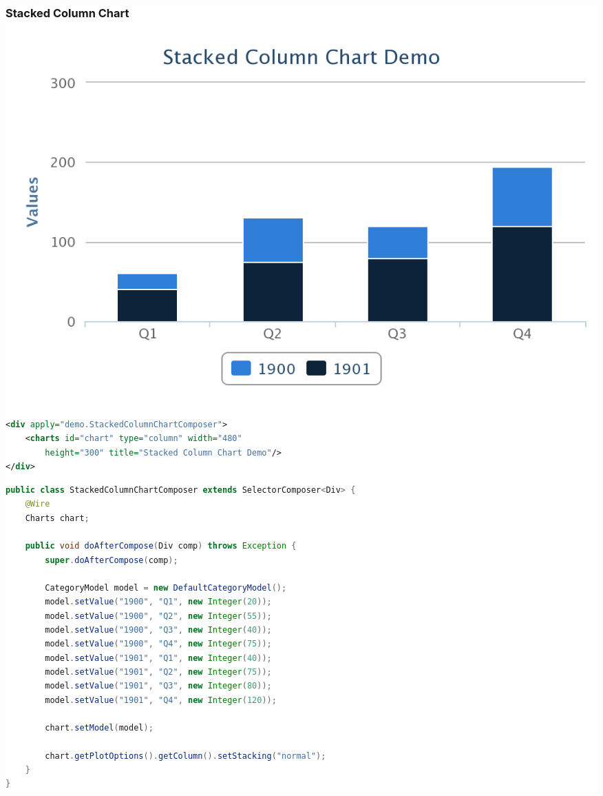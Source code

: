 ### Stacked Column Chart



![](images/StackedColumnChartDemo.png)


```xml
<div apply="demo.StackedColumnChartComposer">
    <charts id="chart" type="column" width="480" 
        height="300" title="Stacked Column Chart Demo"/>
</div>
```

```java
public class StackedColumnChartComposer extends SelectorComposer<Div> {
    @Wire
    Charts chart;

    public void doAfterCompose(Div comp) throws Exception {
        super.doAfterCompose(comp);
        
        CategoryModel model = new DefaultCategoryModel();
        model.setValue("1900", "Q1", new Integer(20));
        model.setValue("1900", "Q2", new Integer(55));
        model.setValue("1900", "Q3", new Integer(40));
        model.setValue("1900", "Q4", new Integer(75));
        model.setValue("1901", "Q1", new Integer(40));
        model.setValue("1901", "Q2", new Integer(75));
        model.setValue("1901", "Q3", new Integer(80));
        model.setValue("1901", "Q4", new Integer(120));
        
        chart.setModel(model);
        
        chart.getPlotOptions().getColumn().setStacking("normal");
    }
}
```
